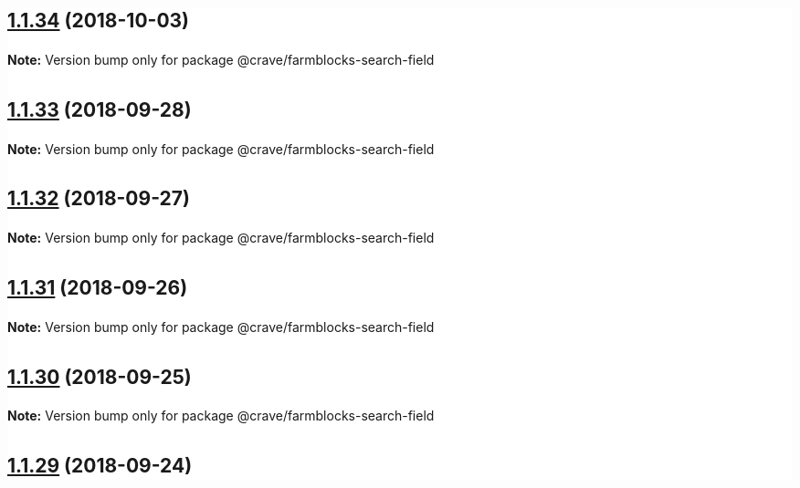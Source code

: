 <a name="1.1.34"></a>
## [1.1.34](https://github.com/CraveFood/farmblocks/compare/@crave/farmblocks-search-field@1.1.33...@crave/farmblocks-search-field@1.1.34) (2018-10-03)




**Note:** Version bump only for package @crave/farmblocks-search-field

<a name="1.1.33"></a>
## [1.1.33](https://github.com/CraveFood/farmblocks/compare/@crave/farmblocks-search-field@1.1.32...@crave/farmblocks-search-field@1.1.33) (2018-09-28)




**Note:** Version bump only for package @crave/farmblocks-search-field

<a name="1.1.32"></a>
## [1.1.32](https://github.com/CraveFood/farmblocks/compare/@crave/farmblocks-search-field@1.1.31...@crave/farmblocks-search-field@1.1.32) (2018-09-27)




**Note:** Version bump only for package @crave/farmblocks-search-field

<a name="1.1.31"></a>
## [1.1.31](https://github.com/CraveFood/farmblocks/compare/@crave/farmblocks-search-field@1.1.30...@crave/farmblocks-search-field@1.1.31) (2018-09-26)




**Note:** Version bump only for package @crave/farmblocks-search-field

<a name="1.1.30"></a>
## [1.1.30](https://github.com/CraveFood/farmblocks/compare/@crave/farmblocks-search-field@1.1.29...@crave/farmblocks-search-field@1.1.30) (2018-09-25)




**Note:** Version bump only for package @crave/farmblocks-search-field

<a name="1.1.29"></a>
## [1.1.29](https://github.com/CraveFood/farmblocks/compare/@crave/farmblocks-search-field@1.1.28...@crave/farmblocks-search-field@1.1.29) (2018-09-24)


